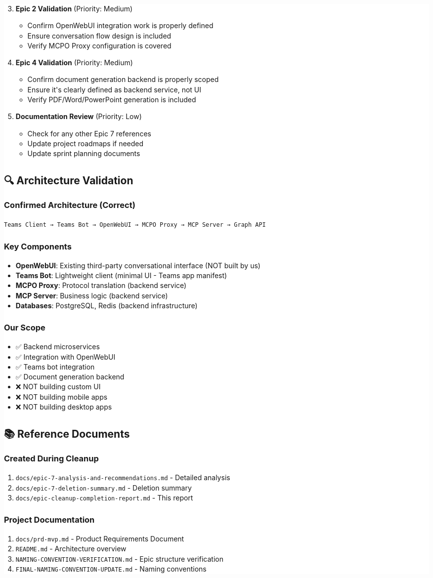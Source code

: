 3. **Epic 2 Validation** (Priority: Medium)
   - Confirm OpenWebUI integration work is properly defined
   - Ensure conversation flow design is included
   - Verify MCPO Proxy configuration is covered

4. **Epic 4 Validation** (Priority: Medium)
   - Confirm document generation backend is properly scoped
   - Ensure it's clearly defined as backend service, not UI
   - Verify PDF/Word/PowerPoint generation is included

5. **Documentation Review** (Priority: Low)
   - Check for any other Epic 7 references
   - Update project roadmaps if needed
   - Update sprint planning documents

## 🔍 Architecture Validation

### Confirmed Architecture (Correct)
```
Teams Client → Teams Bot → OpenWebUI → MCPO Proxy → MCP Server → Graph API
```

### Key Components
- **OpenWebUI**: Existing third-party conversational interface (NOT built by us)
- **Teams Bot**: Lightweight client (minimal UI - Teams app manifest)
- **MCPO Proxy**: Protocol translation (backend service)
- **MCP Server**: Business logic (backend service)
- **Databases**: PostgreSQL, Redis (backend infrastructure)

### Our Scope
- ✅ Backend microservices
- ✅ Integration with OpenWebUI
- ✅ Teams bot integration
- ✅ Document generation backend
- ❌ NOT building custom UI
- ❌ NOT building mobile apps
- ❌ NOT building desktop apps

## 📚 Reference Documents

### Created During Cleanup
1. `docs/epic-7-analysis-and-recommendations.md` - Detailed analysis
2. `docs/epic-7-deletion-summary.md` - Deletion summary
3. `docs/epic-cleanup-completion-report.md` - This report

### Project Documentation
1. `docs/prd-mvp.md` - Product Requirements Document
2. `README.md` - Architecture overview
3. `NAMING-CONVENTION-VERIFICATION.md` - Epic structure verification
4. `FINAL-NAMING-CONVENTION-UPDATE.md` - Naming conventions
